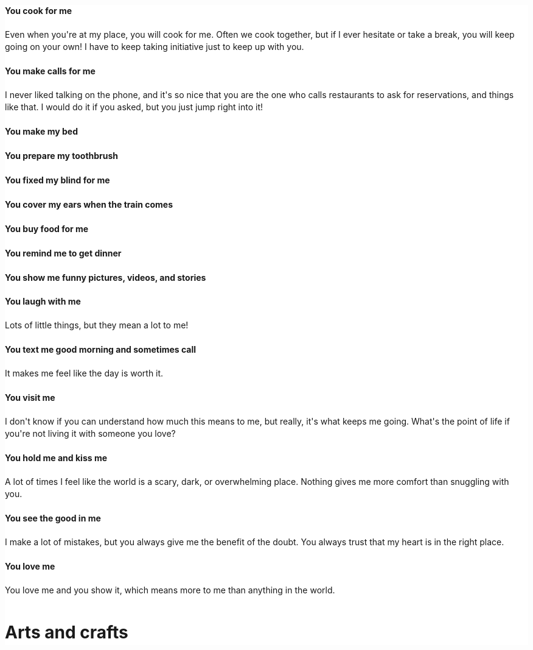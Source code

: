 #### You cook for me

Even when you're at my place, you will cook for me. Often we cook together, but if I ever hesitate or take a break, you will keep going on your own! I have to keep taking initiative just to keep up with you.

#### You make calls for me

I never liked talking on the phone, and it's so nice that you are the one who calls restaurants to ask for reservations, and things like that. I would do it if you asked, but you just jump right into it!

#### You make my bed

#### You prepare my toothbrush

#### You fixed my blind for me

#### You cover my ears when the train comes

#### You buy food for me

#### You remind me to get dinner

#### You show me funny pictures, videos, and stories

#### You laugh with me

Lots of little things, but they mean a lot to me!

#### You text me good morning and sometimes call

It makes me feel like the day is worth it.

#### You visit me

I don't know if you can understand how much this means to me, but really, it's what keeps me going. What's the point of life if you're not living it with someone you love?

#### You hold me and kiss me

A lot of times I feel like the world is a scary, dark, or overwhelming place. Nothing gives me more comfort than snuggling with you.

#### You see the good in me

I make a lot of mistakes, but you always give me the benefit of the doubt. You always trust that my heart is in the right place.

#### You love me

You love me and you show it, which means more to me than anything in the world.

# Arts and crafts
